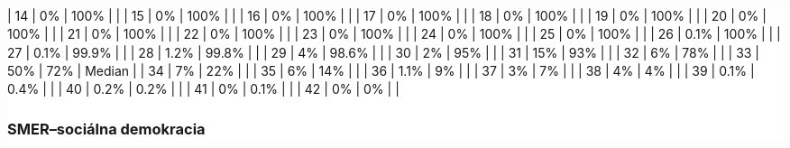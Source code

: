 | 14 | 0% | 100% |  |
| 15 | 0% | 100% |  |
| 16 | 0% | 100% |  |
| 17 | 0% | 100% |  |
| 18 | 0% | 100% |  |
| 19 | 0% | 100% |  |
| 20 | 0% | 100% |  |
| 21 | 0% | 100% |  |
| 22 | 0% | 100% |  |
| 23 | 0% | 100% |  |
| 24 | 0% | 100% |  |
| 25 | 0% | 100% |  |
| 26 | 0.1% | 100% |  |
| 27 | 0.1% | 99.9% |  |
| 28 | 1.2% | 99.8% |  |
| 29 | 4% | 98.6% |  |
| 30 | 2% | 95% |  |
| 31 | 15% | 93% |  |
| 32 | 6% | 78% |  |
| 33 | 50% | 72% | Median |
| 34 | 7% | 22% |  |
| 35 | 6% | 14% |  |
| 36 | 1.1% | 9% |  |
| 37 | 3% | 7% |  |
| 38 | 4% | 4% |  |
| 39 | 0.1% | 0.4% |  |
| 40 | 0.2% | 0.2% |  |
| 41 | 0% | 0.1% |  |
| 42 | 0% | 0% |  |

### SMER–sociálna demokracia
